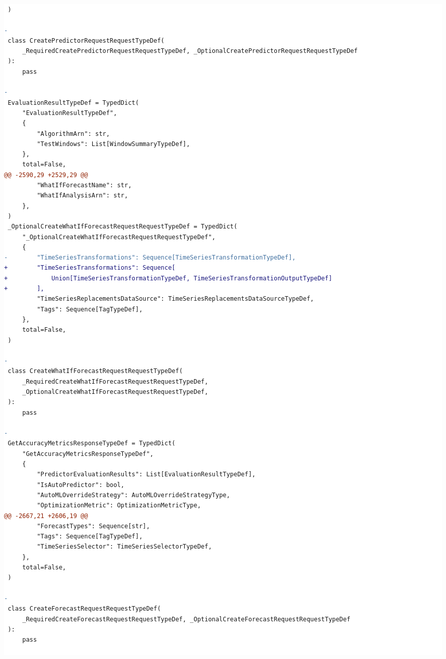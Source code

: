 ```diff
 )
 
-
 class CreatePredictorRequestRequestTypeDef(
     _RequiredCreatePredictorRequestRequestTypeDef, _OptionalCreatePredictorRequestRequestTypeDef
 ):
     pass
 
-
 EvaluationResultTypeDef = TypedDict(
     "EvaluationResultTypeDef",
     {
         "AlgorithmArn": str,
         "TestWindows": List[WindowSummaryTypeDef],
     },
     total=False,
@@ -2590,29 +2529,29 @@
         "WhatIfForecastName": str,
         "WhatIfAnalysisArn": str,
     },
 )
 _OptionalCreateWhatIfForecastRequestRequestTypeDef = TypedDict(
     "_OptionalCreateWhatIfForecastRequestRequestTypeDef",
     {
-        "TimeSeriesTransformations": Sequence[TimeSeriesTransformationTypeDef],
+        "TimeSeriesTransformations": Sequence[
+            Union[TimeSeriesTransformationTypeDef, TimeSeriesTransformationOutputTypeDef]
+        ],
         "TimeSeriesReplacementsDataSource": TimeSeriesReplacementsDataSourceTypeDef,
         "Tags": Sequence[TagTypeDef],
     },
     total=False,
 )
 
-
 class CreateWhatIfForecastRequestRequestTypeDef(
     _RequiredCreateWhatIfForecastRequestRequestTypeDef,
     _OptionalCreateWhatIfForecastRequestRequestTypeDef,
 ):
     pass
 
-
 GetAccuracyMetricsResponseTypeDef = TypedDict(
     "GetAccuracyMetricsResponseTypeDef",
     {
         "PredictorEvaluationResults": List[EvaluationResultTypeDef],
         "IsAutoPredictor": bool,
         "AutoMLOverrideStrategy": AutoMLOverrideStrategyType,
         "OptimizationMetric": OptimizationMetricType,
@@ -2667,21 +2606,19 @@
         "ForecastTypes": Sequence[str],
         "Tags": Sequence[TagTypeDef],
         "TimeSeriesSelector": TimeSeriesSelectorTypeDef,
     },
     total=False,
 )
 
-
 class CreateForecastRequestRequestTypeDef(
     _RequiredCreateForecastRequestRequestTypeDef, _OptionalCreateForecastRequestRequestTypeDef
 ):
     pass
 
```